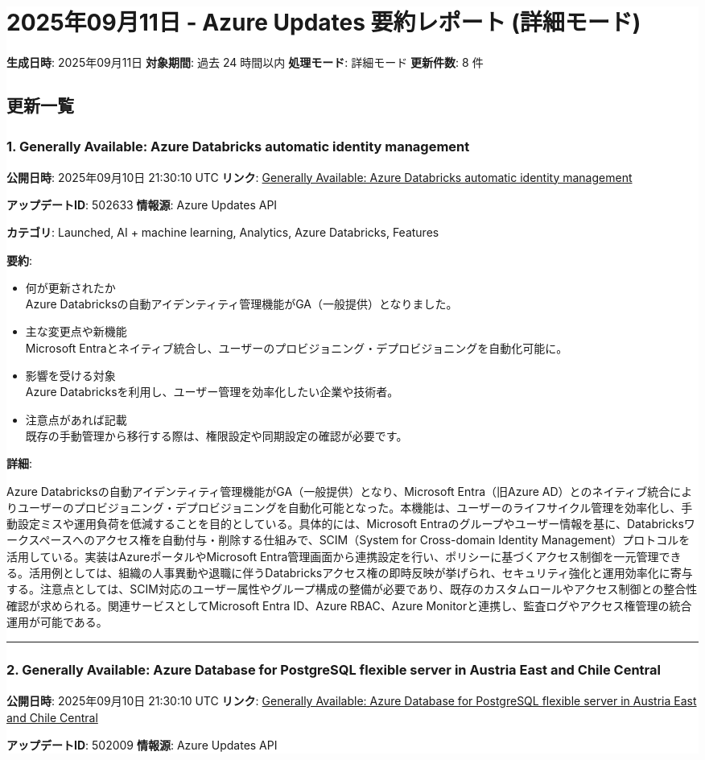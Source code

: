 # 2025年09月11日 - Azure Updates 要約レポート (詳細モード)

**生成日時**: 2025年09月11日
**対象期間**: 過去 24 時間以内
**処理モード**: 詳細モード
**更新件数**: 8 件

## 更新一覧

### 1. Generally Available: Azure Databricks automatic identity management

**公開日時**: 2025年09月10日 21:30:10 UTC
**リンク**: [Generally Available: Azure Databricks automatic identity management](https://azure.microsoft.com/updates?id=502633)

**アップデートID**: 502633
**情報源**: Azure Updates API

**カテゴリ**: Launched, AI + machine learning, Analytics, Azure Databricks, Features

**要約**:

- 何が更新されたか  
Azure Databricksの自動アイデンティティ管理機能がGA（一般提供）となりました。

- 主な変更点や新機能  
Microsoft Entraとネイティブ統合し、ユーザーのプロビジョニング・デプロビジョニングを自動化可能に。

- 影響を受ける対象  
Azure Databricksを利用し、ユーザー管理を効率化したい企業や技術者。

- 注意点があれば記載  
既存の手動管理から移行する際は、権限設定や同期設定の確認が必要です。

**詳細**:

Azure Databricksの自動アイデンティティ管理機能がGA（一般提供）となり、Microsoft Entra（旧Azure AD）とのネイティブ統合によりユーザーのプロビジョニング・デプロビジョニングを自動化可能となった。本機能は、ユーザーのライフサイクル管理を効率化し、手動設定ミスや運用負荷を低減することを目的としている。具体的には、Microsoft Entraのグループやユーザー情報を基に、Databricksワークスペースへのアクセス権を自動付与・削除する仕組みで、SCIM（System for Cross-domain Identity Management）プロトコルを活用している。実装はAzureポータルやMicrosoft Entra管理画面から連携設定を行い、ポリシーに基づくアクセス制御を一元管理できる。活用例としては、組織の人事異動や退職に伴うDatabricksアクセス権の即時反映が挙げられ、セキュリティ強化と運用効率化に寄与する。注意点としては、SCIM対応のユーザー属性やグループ構成の整備が必要であり、既存のカスタムロールやアクセス制御との整合性確認が求められる。関連サービスとしてMicrosoft Entra ID、Azure RBAC、Azure Monitorと連携し、監査ログやアクセス権管理の統合運用が可能である。

---

### 2. Generally Available: Azure Database for PostgreSQL flexible server in Austria East and Chile Central 

**公開日時**: 2025年09月10日 21:30:10 UTC
**リンク**: [Generally Available: Azure Database for PostgreSQL flexible server in Austria East and Chile Central ](https://azure.microsoft.com/updates?id=502009)

**アップデートID**: 502009
**情報源**: Azure Updates API
